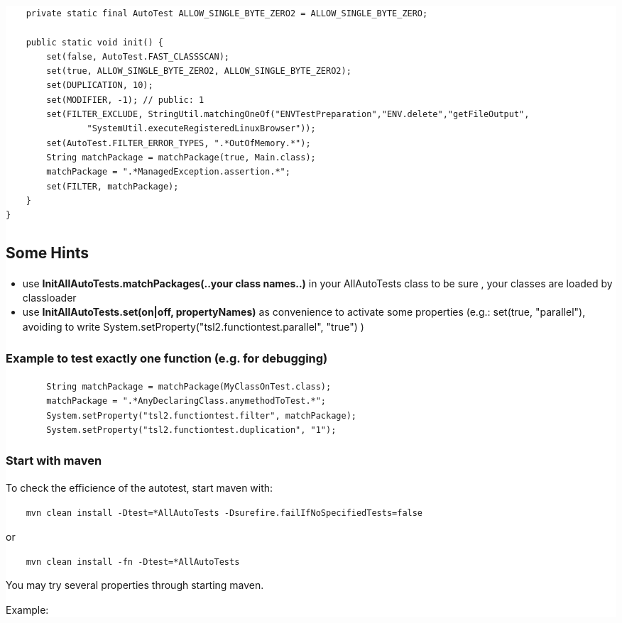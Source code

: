 ~~~~~~~~~~~~~~~~~~~~~~~~~~~~~~~~~~~~~~~~~~~~~~~~~~~~~~~~~~~~~~~~~~~~~~~~~~~~~~
	private static final AutoTest ALLOW_SINGLE_BYTE_ZERO2 = ALLOW_SINGLE_BYTE_ZERO;

	public static void init() {
		set(false, AutoTest.FAST_CLASSSCAN);
		set(true, ALLOW_SINGLE_BYTE_ZERO2, ALLOW_SINGLE_BYTE_ZERO2);
		set(DUPLICATION, 10);
		set(MODIFIER, -1); // public: 1
		set(FILTER_EXCLUDE, StringUtil.matchingOneOf("ENVTestPreparation","ENV.delete","getFileOutput",
				"SystemUtil.executeRegisteredLinuxBrowser"));
		set(AutoTest.FILTER_ERROR_TYPES, ".*OutOfMemory.*");
		String matchPackage = matchPackage(true, Main.class);
		matchPackage = ".*ManagedException.assertion.*"; 
		set(FILTER, matchPackage);
	}
}
~~~~~~~~~~~~~~~~~~~~~~~~~~~~~~~~~~~~~~~~~~~~~~~~~~~~~~~~~~~~~~~~~~~~~~~~~~~~~~

## Some Hints

* use **InitAllAutoTests.matchPackages(..your class names..)** in your AllAutoTests class to be sure , your classes are loaded by classloader
* use **InitAllAutoTests.set(on|off, propertyNames)** as convenience to activate some properties (e.g.: set(true, "parallel"), avoiding to write System.setProperty("tsl2.functiontest.parallel", "true") ) 

### Example to test exactly one function (e.g. for debugging)

~~~~~~~~~~~~~~~~~~~~~~~~~~~~~~~~~~~~~~~~~~~~~~~~~~~~~~~~~~~~~~~~~~~~~~~~~~~~~~
		String matchPackage = matchPackage(MyClassOnTest.class);
		matchPackage = ".*AnyDeclaringClass.anymethodToTest.*"; 
		System.setProperty("tsl2.functiontest.filter", matchPackage);
		System.setProperty("tsl2.functiontest.duplication", "1");
~~~~~~~~~~~~~~~~~~~~~~~~~~~~~~~~~~~~~~~~~~~~~~~~~~~~~~~~~~~~~~~~~~~~~~~~~~~~~~

### Start with maven

To check the efficience of the autotest, start maven with:

~~~~~~~~~~~~~~~~~~~~~~~~~~~~~~~~~~~~~~~~~~~~~~~~~~~~~~~~~~~~~~~~~~~~~~~~~~~~~~
	mvn clean install -Dtest=*AllAutoTests -Dsurefire.failIfNoSpecifiedTests=false
~~~~~~~~~~~~~~~~~~~~~~~~~~~~~~~~~~~~~~~~~~~~~~~~~~~~~~~~~~~~~~~~~~~~~~~~~~~~~~

or

~~~~~~~~~~~~~~~~~~~~~~~~~~~~~~~~~~~~~~~~~~~~~~~~~~~~~~~~~~~~~~~~~~~~~~~~~~~~~~
	mvn clean install -fn -Dtest=*AllAutoTests
~~~~~~~~~~~~~~~~~~~~~~~~~~~~~~~~~~~~~~~~~~~~~~~~~~~~~~~~~~~~~~~~~~~~~~~~~~~~~~


You may try several properties through starting maven.

Example:
